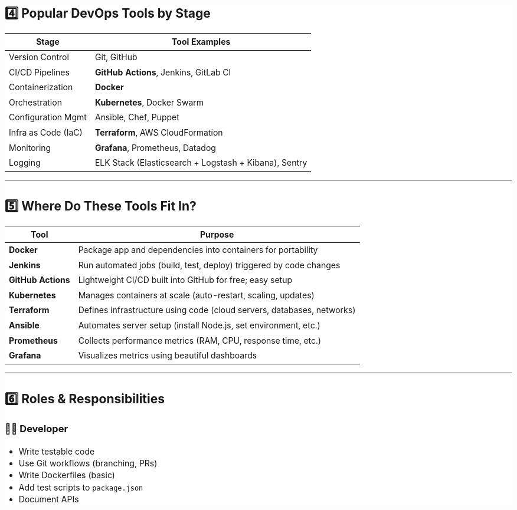 ## 4️⃣ **Popular DevOps Tools by Stage**

| Stage               | Tool Examples                                         |
| ------------------- | ----------------------------------------------------- |
| Version Control     | Git, GitHub                                           |
| CI/CD Pipelines     | **GitHub Actions**, Jenkins, GitLab CI                |
| Containerization    | **Docker**                                            |
| Orchestration       | **Kubernetes**, Docker Swarm                          |
| Configuration Mgmt  | Ansible, Chef, Puppet                                 |
| Infra as Code (IaC) | **Terraform**, AWS CloudFormation                     |
| Monitoring          | **Grafana**, Prometheus, Datadog                      |
| Logging             | ELK Stack (Elasticsearch + Logstash + Kibana), Sentry |

---

## 5️⃣ **Where Do These Tools Fit In?**

| Tool               | Purpose                                                                |
| ------------------ | ---------------------------------------------------------------------- |
| **Docker**         | Package app and dependencies into containers for portability           |
| **Jenkins**        | Run automated jobs (build, test, deploy) triggered by code changes     |
| **GitHub Actions** | Lightweight CI/CD built into GitHub for free; easy setup               |
| **Kubernetes**     | Manages containers at scale (auto-restart, scaling, updates)           |
| **Terraform**      | Defines infrastructure using code (cloud servers, databases, networks) |
| **Ansible**        | Automates server setup (install Node.js, set environment, etc.)        |
| **Prometheus**     | Collects performance metrics (RAM, CPU, response time, etc.)           |
| **Grafana**        | Visualizes metrics using beautiful dashboards                          |

---

## 6️⃣ **Roles & Responsibilities**

### 👨‍💻 Developer

* Write testable code
* Use Git workflows (branching, PRs)
* Write Dockerfiles (basic)
* Add test scripts to `package.json`
* Document APIs
